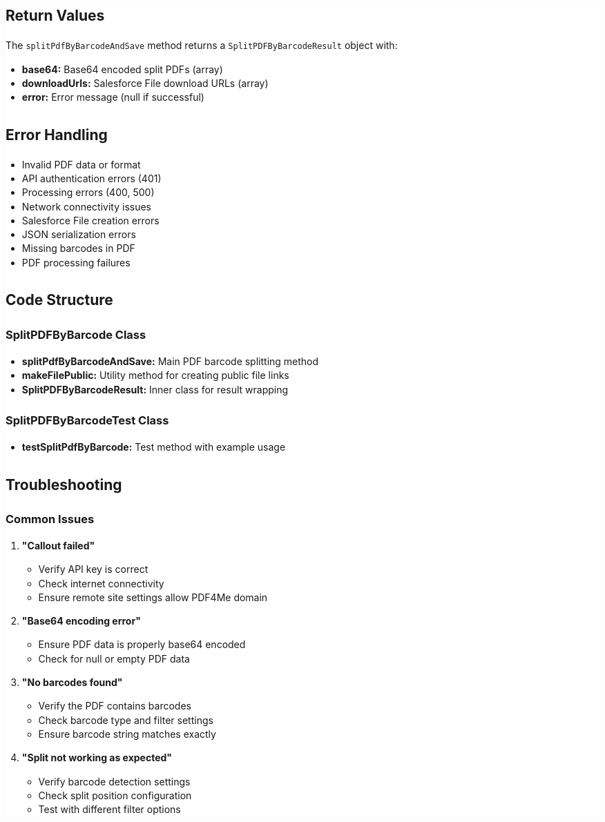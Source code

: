 ## Return Values

The `splitPdfByBarcodeAndSave` method returns a `SplitPDFByBarcodeResult` object with:

- **base64:** Base64 encoded split PDFs (array)
- **downloadUrls:** Salesforce File download URLs (array)
- **error:** Error message (null if successful)

## Error Handling

- Invalid PDF data or format
- API authentication errors (401)
- Processing errors (400, 500)
- Network connectivity issues
- Salesforce File creation errors
- JSON serialization errors
- Missing barcodes in PDF
- PDF processing failures

## Code Structure

### SplitPDFByBarcode Class
- **splitPdfByBarcodeAndSave:** Main PDF barcode splitting method
- **makeFilePublic:** Utility method for creating public file links
- **SplitPDFByBarcodeResult:** Inner class for result wrapping

### SplitPDFByBarcodeTest Class
- **testSplitPdfByBarcode:** Test method with example usage

## Troubleshooting

### Common Issues

1. **"Callout failed"**
   - Verify API key is correct
   - Check internet connectivity
   - Ensure remote site settings allow PDF4Me domain

2. **"Base64 encoding error"**
   - Ensure PDF data is properly base64 encoded
   - Check for null or empty PDF data

3. **"No barcodes found"**
   - Verify the PDF contains barcodes
   - Check barcode type and filter settings
   - Ensure barcode string matches exactly

4. **"Split not working as expected"**
   - Verify barcode detection settings
   - Check split position configuration
   - Test with different filter options
